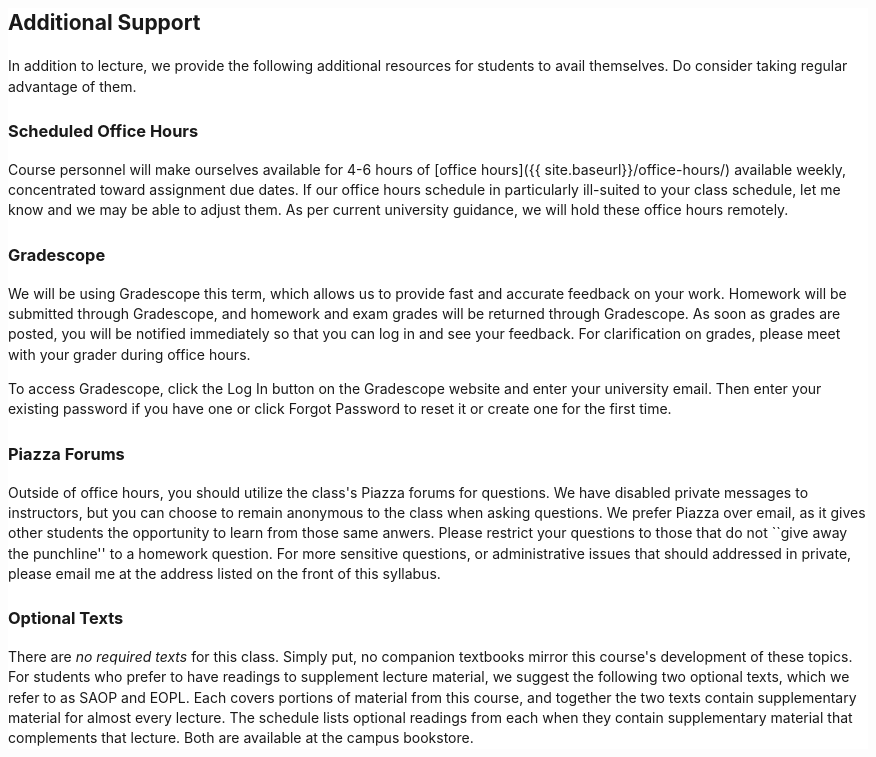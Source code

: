 ## Additional Support 

In addition to lecture, we provide the following additional resources
for students to avail themselves. Do consider taking regular advantage
of them.

### Scheduled Office Hours

Course personnel will make ourselves available for 4-6 hours of
[office hours]({{ site.baseurl}}/office-hours/) available weekly,
concentrated toward assignment due dates. If our office hours schedule
in particularly ill-suited to your class schedule, let me know and we
may be able to adjust them. As per current university guidance, we
will hold these office hours remotely.

### Gradescope

We will be using Gradescope this term, which allows us to provide fast
and accurate feedback on your work. Homework will be submitted through
Gradescope, and homework and exam grades will be returned through
Gradescope. As soon as grades are posted, you will be notified
immediately so that you can log in and see your feedback. For
clarification on grades, please meet with your grader during office
hours.

To access Gradescope, click the Log In button on the Gradescope
website and enter your university email. Then enter your existing
password if you have one or click Forgot Password to reset it or
create one for the first time.


### Piazza Forums

Outside of office hours, you should utilize the class's Piazza forums
for questions. We have disabled private messages to instructors, but
you can choose to remain anonymous to the class when asking
questions. We prefer Piazza over email, as it gives other students the
opportunity to learn from those same anwers. Please restrict your
questions to those that do not ``give away the punchline'' to a
homework question. For more sensitive questions, or administrative
issues that should addressed in private, please email me at the
address listed on the front of this syllabus.

### Optional Texts 

There are *no required texts* for this class. Simply put, no companion
textbooks mirror this course's development of these topics. For
students who prefer to have readings to supplement lecture material,
we suggest the following two optional texts, which we refer to as SAOP
and EOPL. Each covers portions of material from this course, and
together the two texts contain supplementary material for almost every
lecture. The schedule lists optional readings from each when they
contain supplementary material that complements that lecture. Both are
available at the campus bookstore.
